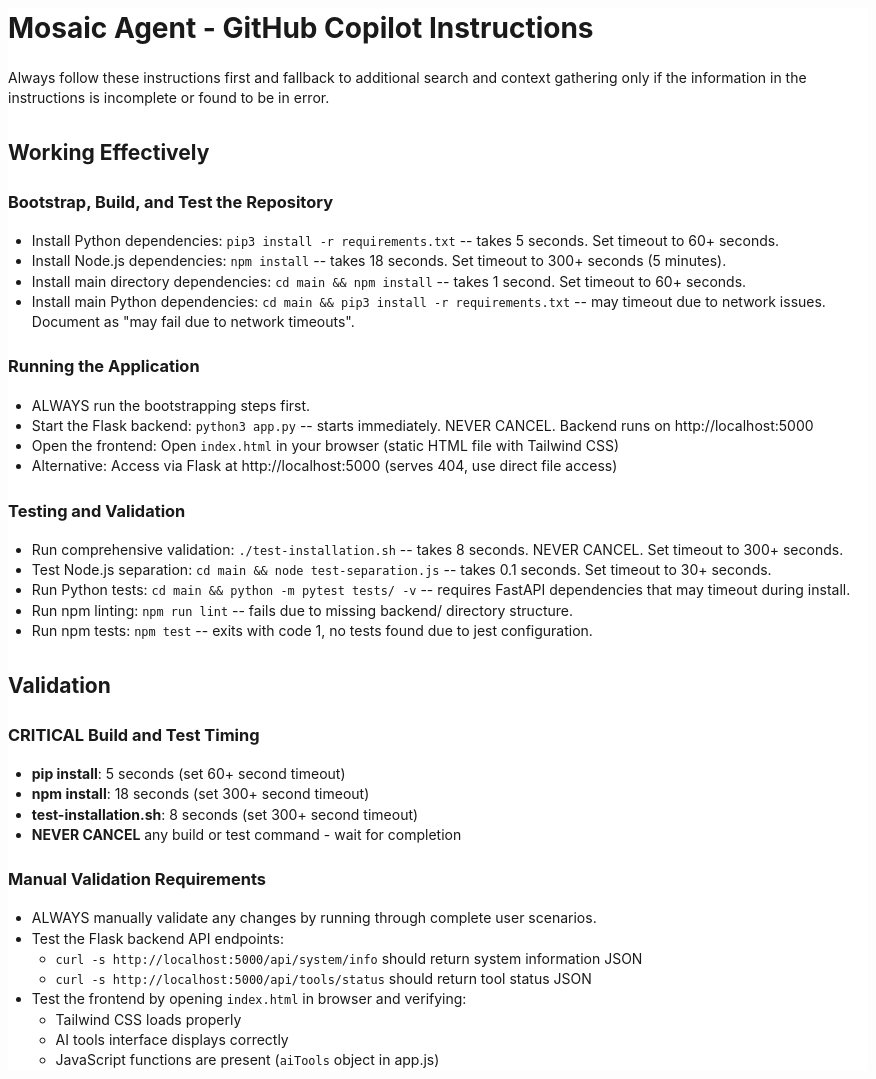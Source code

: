 # Mosaic Agent - GitHub Copilot Instructions

Always follow these instructions first and fallback to additional search and context gathering only if the information in the instructions is incomplete or found to be in error.

## Working Effectively

### Bootstrap, Build, and Test the Repository
- Install Python dependencies: `pip3 install -r requirements.txt` -- takes 5 seconds. Set timeout to 60+ seconds.
- Install Node.js dependencies: `npm install` -- takes 18 seconds. Set timeout to 300+ seconds (5 minutes).
- Install main directory dependencies: `cd main && npm install` -- takes 1 second. Set timeout to 60+ seconds.
- Install main Python dependencies: `cd main && pip3 install -r requirements.txt` -- may timeout due to network issues. Document as "may fail due to network timeouts".

### Running the Application
- ALWAYS run the bootstrapping steps first.
- Start the Flask backend: `python3 app.py` -- starts immediately. NEVER CANCEL. Backend runs on http://localhost:5000
- Open the frontend: Open `index.html` in your browser (static HTML file with Tailwind CSS)
- Alternative: Access via Flask at http://localhost:5000 (serves 404, use direct file access)

### Testing and Validation
- Run comprehensive validation: `./test-installation.sh` -- takes 8 seconds. NEVER CANCEL. Set timeout to 300+ seconds.
- Test Node.js separation: `cd main && node test-separation.js` -- takes 0.1 seconds. Set timeout to 30+ seconds.
- Run Python tests: `cd main && python -m pytest tests/ -v` -- requires FastAPI dependencies that may timeout during install.
- Run npm linting: `npm run lint` -- fails due to missing backend/ directory structure.
- Run npm tests: `npm test` -- exits with code 1, no tests found due to jest configuration.

## Validation

### CRITICAL Build and Test Timing
- **pip install**: 5 seconds (set 60+ second timeout)
- **npm install**: 18 seconds (set 300+ second timeout) 
- **test-installation.sh**: 8 seconds (set 300+ second timeout)
- **NEVER CANCEL** any build or test command - wait for completion

### Manual Validation Requirements
- ALWAYS manually validate any changes by running through complete user scenarios.
- Test the Flask backend API endpoints:
  - `curl -s http://localhost:5000/api/system/info` should return system information JSON
  - `curl -s http://localhost:5000/api/tools/status` should return tool status JSON
- Test the frontend by opening `index.html` in browser and verifying:
  - Tailwind CSS loads properly
  - AI tools interface displays correctly
  - JavaScript functions are present (`aiTools` object in app.js)
